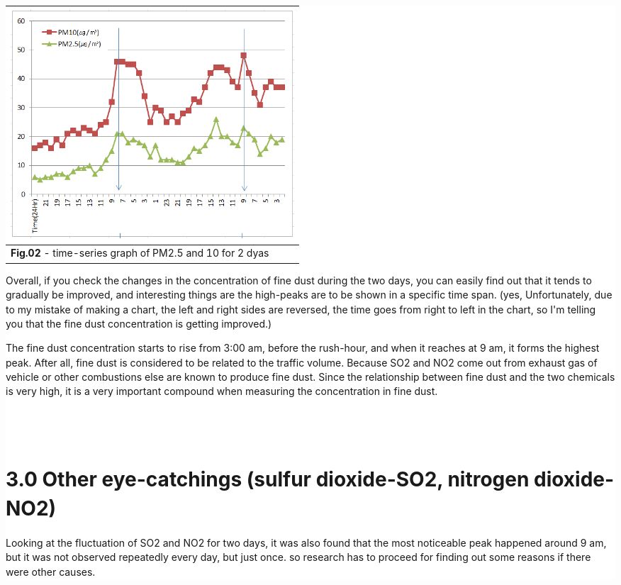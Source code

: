 | <img src="/images/post_img/20180927-01pms.png" width="400"> |
|:----------------------------------------------|
| **Fig.02** - time-series graph of PM2.5 and 10 for 2 dyas |

<span id="start-ch">Overall</span>, if you check the changes in the concentration of fine dust during the two days, you can easily find out that it tends to gradually be improved, and interesting things are the high-peaks are to be shown in a specific time span. (yes, Unfortunately, due to my mistake of making a chart, the left and right sides are reversed, the time goes from right to left in the chart, so I'm telling you that the fine dust concentration is getting improved.)

<span id="start-ch">The</span> fine dust concentration starts to rise from 3:00 am, before the rush-hour, and when it reaches at 9 am, it forms the highest peak. After all, fine dust is considered to be related to the traffic volume. Because SO2 and NO2 come out from exhaust gas of vehicle or other combustions else are known to produce fine dust. Since the relationship between fine dust and the two chemicals is very high, it is a very important compound when measuring the concentration in fine dust.


<br><br>
# 3.0 Other eye-catchings (sulfur dioxide-SO2, nitrogen dioxide-NO2)

<span id="start-ch">Looking</span> at the fluctuation of SO2 and NO2 for two days, it was also found that the most noticeable peak happened around 9 am, but it was not observed repeatedly every day, but just once. so research has to proceed for finding out some reasons if there were other causes.
